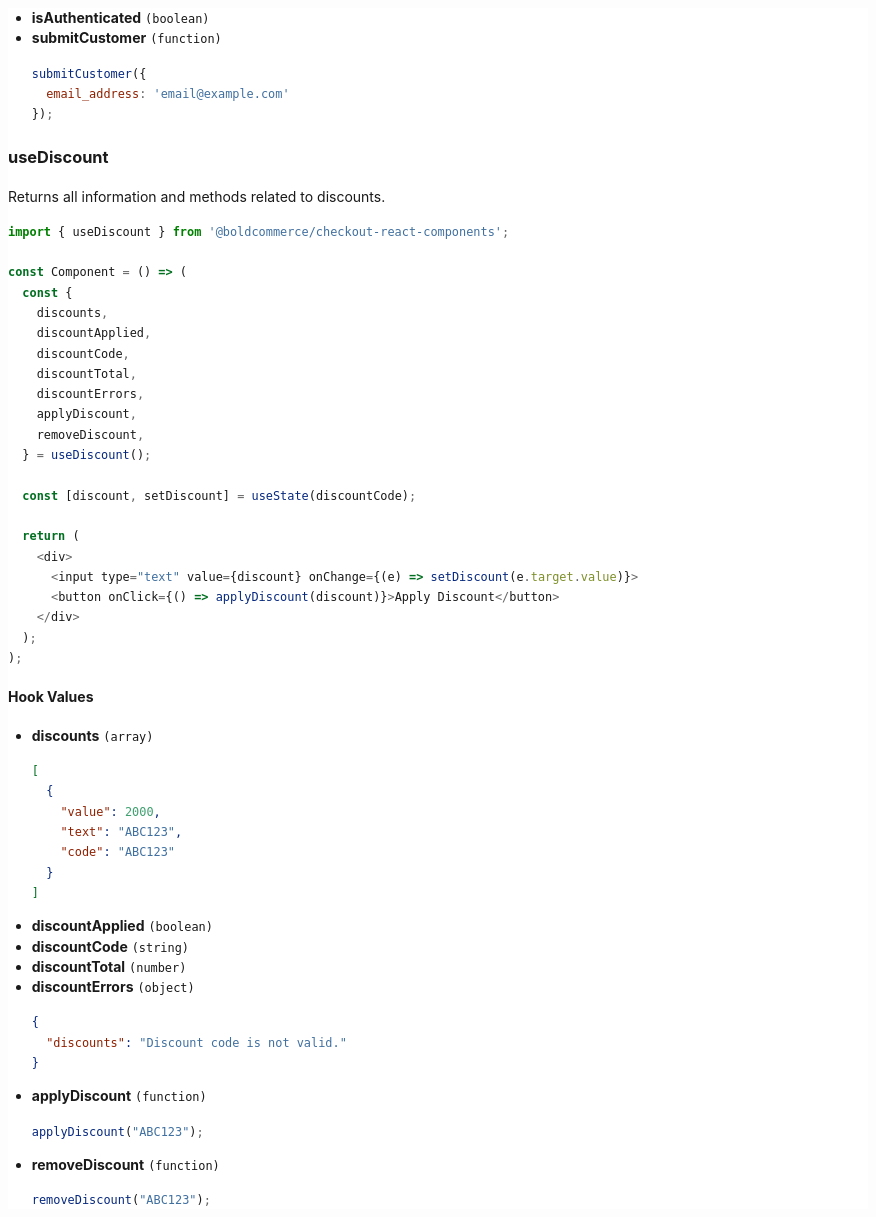 - **isAuthenticated** `(boolean)`
- **submitCustomer** `(function)`
  ```javascript
  submitCustomer({
    email_address: 'email@example.com'
  });
  ```

### useDiscount
Returns all information and methods related to discounts.

```javascript
import { useDiscount } from '@boldcommerce/checkout-react-components';

const Component = () => (
  const {
    discounts,
    discountApplied,
    discountCode,
    discountTotal,
    discountErrors,
    applyDiscount,
    removeDiscount,
  } = useDiscount();

  const [discount, setDiscount] = useState(discountCode);

  return (
    <div>
      <input type="text" value={discount} onChange={(e) => setDiscount(e.target.value)}>
      <button onClick={() => applyDiscount(discount)}>Apply Discount</button>
    </div>
  );
);
```
#### Hook Values
- **discounts** `(array)`
  ```json
  [
    {
      "value": 2000,
      "text": "ABC123",
      "code": "ABC123"
    }
  ]
  ```
- **discountApplied** `(boolean)`
- **discountCode** `(string)`
- **discountTotal** `(number)`
- **discountErrors** `(object)`
  ```json
  {
    "discounts": "Discount code is not valid."
  }
  ```
- **applyDiscount** `(function)`
  ```javascript
  applyDiscount("ABC123");
  ```
- **removeDiscount** `(function)`
  ```javascript
  removeDiscount("ABC123");
  ```
